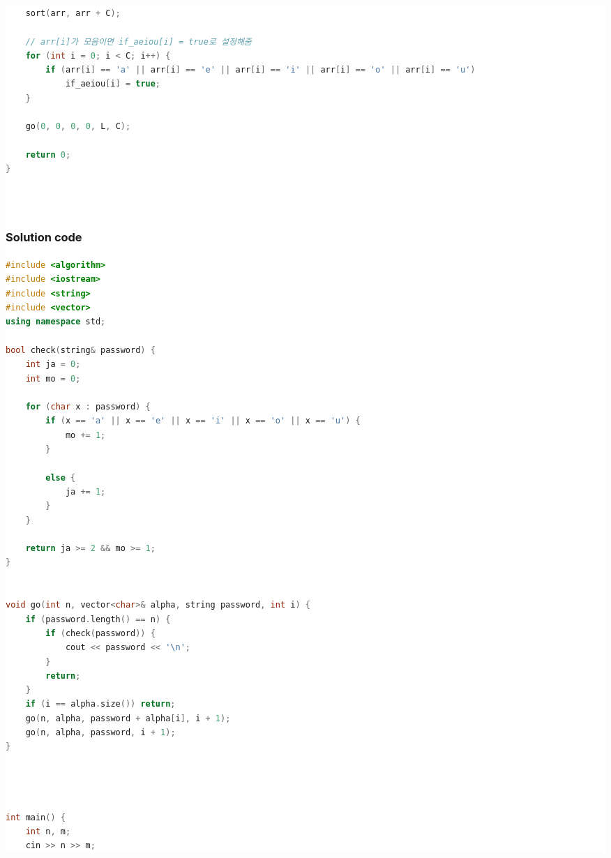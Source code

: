```c++
	sort(arr, arr + C);

	// arr[i]가 모음이면 if_aeiou[i] = true로 설정해줌
	for (int i = 0; i < C; i++) {
		if (arr[i] == 'a' || arr[i] == 'e' || arr[i] == 'i' || arr[i] == 'o' || arr[i] == 'u')
			if_aeiou[i] = true;
	}

	go(0, 0, 0, 0, L, C);

	return 0;
}
```

<br>

<br>

### Solution code

```c++
#include <algorithm>
#include <iostream>
#include <string>
#include <vector>
using namespace std;

bool check(string& password) {
	int ja = 0;
	int mo = 0;

	for (char x : password) {
		if (x == 'a' || x == 'e' || x == 'i' || x == 'o' || x == 'u') {
			mo += 1;
		}

		else {
			ja += 1;
		}
	}

	return ja >= 2 && mo >= 1;
}


void go(int n, vector<char>& alpha, string password, int i) {
	if (password.length() == n) {
		if (check(password)) {
			cout << password << '\n';
		}
		return;
	}
	if (i == alpha.size()) return;
	go(n, alpha, password + alpha[i], i + 1);
	go(n, alpha, password, i + 1);
}




int main() {
	int n, m;
	cin >> n >> m;

```